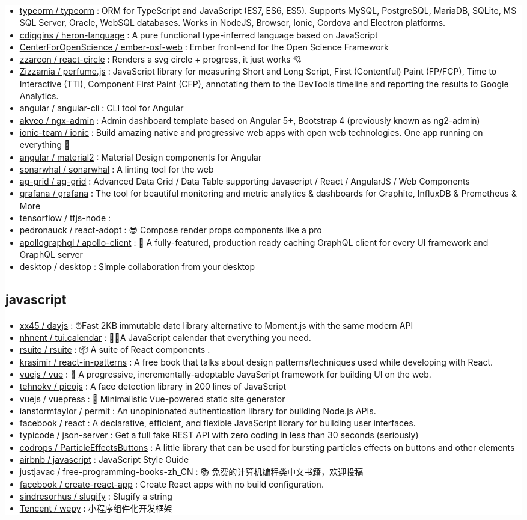 - [typeorm / typeorm](https://github.com/typeorm/typeorm) : ORM for TypeScript and JavaScript (ES7, ES6, ES5). Supports MySQL, PostgreSQL, MariaDB, SQLite, MS SQL Server, Oracle, WebSQL databases. Works in NodeJS, Browser, Ionic, Cordova and Electron platforms.
- [cdiggins / heron-language](https://github.com/cdiggins/heron-language) : A pure functional type-inferred language based on JavaScript
- [CenterForOpenScience / ember-osf-web](https://github.com/CenterForOpenScience/ember-osf-web) : Ember front-end for the Open Science Framework
- [zzarcon / react-circle](https://github.com/zzarcon/react-circle) : Renders a svg circle + progress, it just works 💘
- [Zizzamia / perfume.js](https://github.com/Zizzamia/perfume.js) : JavaScript library for measuring Short and Long Script, First (Contentful) Paint (FP/FCP), Time to Interactive (TTI), Component First Paint (CFP), annotating them to the DevTools timeline and reporting the results to Google Analytics.
- [angular / angular-cli](https://github.com/angular/angular-cli) : CLI tool for Angular
- [akveo / ngx-admin](https://github.com/akveo/ngx-admin) : Admin dashboard template based on Angular 5+, Bootstrap 4 (previously known as ng2-admin)
- [ionic-team / ionic](https://github.com/ionic-team/ionic) : Build amazing native and progressive web apps with open web technologies. One app running on everything 🎉
- [angular / material2](https://github.com/angular/material2) : Material Design components for Angular
- [sonarwhal / sonarwhal](https://github.com/sonarwhal/sonarwhal) : A linting tool for the web
- [ag-grid / ag-grid](https://github.com/ag-grid/ag-grid) : Advanced Data Grid / Data Table supporting Javascript / React / AngularJS / Web Components
- [grafana / grafana](https://github.com/grafana/grafana) : The tool for beautiful monitoring and metric analytics & dashboards for Graphite, InfluxDB & Prometheus & More
- [tensorflow / tfjs-node](https://github.com/tensorflow/tfjs-node) : 
- [pedronauck / react-adopt](https://github.com/pedronauck/react-adopt) : 😎 Compose render props components like a pro
- [apollographql / apollo-client](https://github.com/apollographql/apollo-client) : 🚀 A fully-featured, production ready caching GraphQL client for every UI framework and GraphQL server
- [desktop / desktop](https://github.com/desktop/desktop) : Simple collaboration from your desktop


## javascript

- [xx45 / dayjs](https://github.com/xx45/dayjs) : ⏰Fast 2KB immutable date library alternative to Moment.js with the same modern API
- [nhnent / tui.calendar](https://github.com/nhnent/tui.calendar) : 🍞📅A JavaScript calendar that everything you need.
- [rsuite / rsuite](https://github.com/rsuite/rsuite) : 📦 A suite of React components .
- [krasimir / react-in-patterns](https://github.com/krasimir/react-in-patterns) : A free book that talks about design patterns/techniques used while developing with React.
- [vuejs / vue](https://github.com/vuejs/vue) : 🖖 A progressive, incrementally-adoptable JavaScript framework for building UI on the web.
- [tehnokv / picojs](https://github.com/tehnokv/picojs) : A face detection library in 200 lines of JavaScript
- [vuejs / vuepress](https://github.com/vuejs/vuepress) : 📝 Minimalistic Vue-powered static site generator
- [ianstormtaylor / permit](https://github.com/ianstormtaylor/permit) : An unopinionated authentication library for building Node.js APIs.
- [facebook / react](https://github.com/facebook/react) : A declarative, efficient, and flexible JavaScript library for building user interfaces.
- [typicode / json-server](https://github.com/typicode/json-server) : Get a full fake REST API with zero coding in less than 30 seconds (seriously)
- [codrops / ParticleEffectsButtons](https://github.com/codrops/ParticleEffectsButtons) : A little library that can be used for bursting particles effects on buttons and other elements
- [airbnb / javascript](https://github.com/airbnb/javascript) : JavaScript Style Guide
- [justjavac / free-programming-books-zh_CN](https://github.com/justjavac/free-programming-books-zh_CN) : 📚 免费的计算机编程类中文书籍，欢迎投稿
- [facebook / create-react-app](https://github.com/facebook/create-react-app) : Create React apps with no build configuration.
- [sindresorhus / slugify](https://github.com/sindresorhus/slugify) : Slugify a string
- [Tencent / wepy](https://github.com/Tencent/wepy) : 小程序组件化开发框架